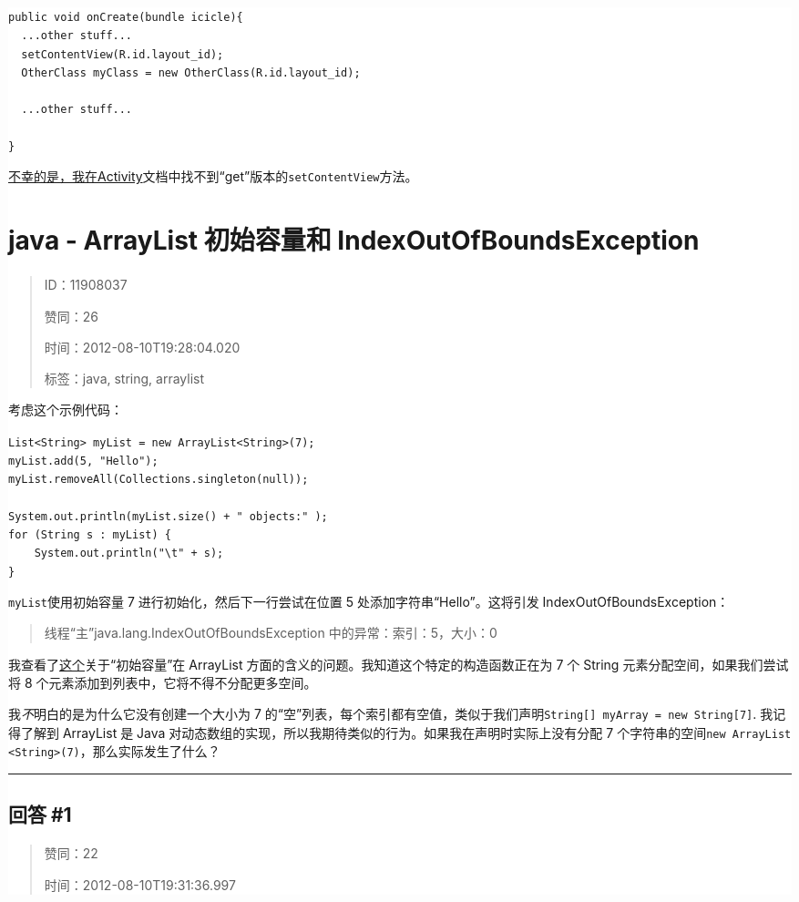 ```
public void onCreate(bundle icicle){
  ...other stuff...
  setContentView(R.id.layout_id);
  OtherClass myClass = new OtherClass(R.id.layout_id);

  ...other stuff...

} 
```

[不幸的是，我在Activity](http://developer.android.com/reference/android/app/Activity.html)文档中找不到“get”版本的`setContentView`方法。

# java - ArrayList 初始容量和 IndexOutOfBoundsException

> ID：11908037
> 
> 赞同：26
> 
> 时间：2012-08-10T19:28:04.020
> 
> 标签：java, string, arraylist

考虑这个示例代码：

```
List<String> myList = new ArrayList<String>(7);
myList.add(5, "Hello");
myList.removeAll(Collections.singleton(null));

System.out.println(myList.size() + " objects:" );
for (String s : myList) {
    System.out.println("\t" + s);
} 
```

`myList`使用初始容量 7 进行初始化，然后下一行尝试在位置 5 处添加字符串“Hello”。这将引发 IndexOutOfBoundsException：

> 线程“主”java.lang.IndexOutOfBoundsException 中的异常：索引：5，大小：0

我查看了[这个](https://stackoverflow.com/questions/4172480/whats-meant-by-parameter-int-initial-capacity-in-an-arraylist)关于“初始容量”在 ArrayList 方面的含义的问题。我知道这个特定的构造函数正在为 7 个 String 元素分配空间，如果我们尝试将 8 个元素添加到列表中，它将不得不分配更多空间。

我*不*明白的是为什么它没有创建一个大小为 7 的“空”列表，每个索引都有空值，类似于我们声明`String[] myArray = new String[7]`. 我记得了解到 ArrayList 是 Java 对动态数组的实现，所以我期待类似的行为。如果我在声明时实际上没有分配 7 个字符串的空间`new ArrayList<String>(7)`，那么实际发生了什么？

* * *

## 回答 #1

> 赞同：22
> 
> 时间：2012-08-10T19:31:36.997
